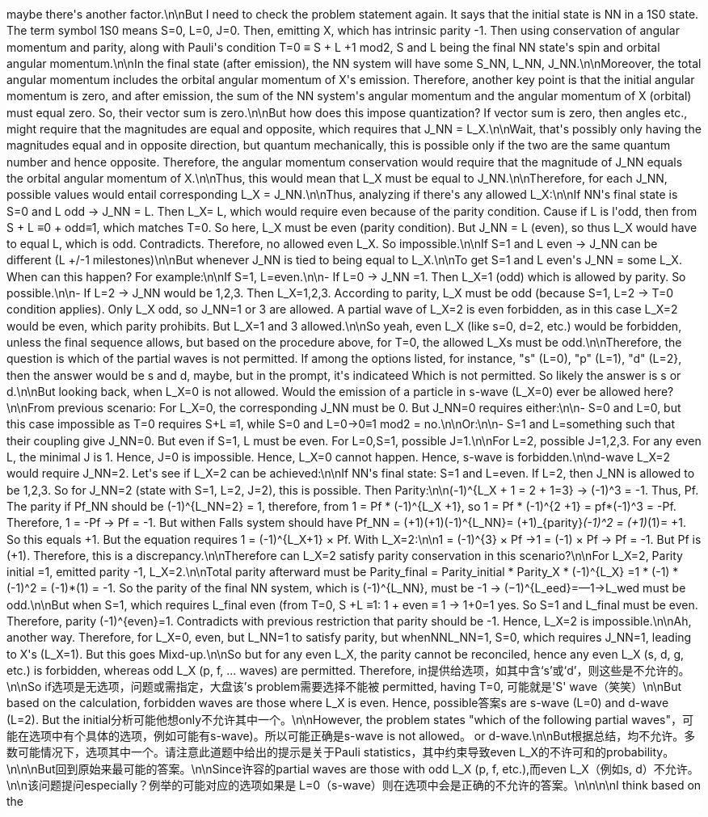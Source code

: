 maybe there\'s another factor.\n\nBut I need to check the problem statement again. It says that the initial state is NN in a 1S0 state. The term symbol 1S0 means S=0, L=0, J=0. Then, emitting X, which has intrinsic parity -1. Then using conservation of angular momentum and parity, along with Pauli\'s condition T=0 ≡ S + L +1 mod2, S and L being the final NN state\'s spin and orbital angular momentum.\n\nIn the final state (after emission), the NN system will have some S_NN, L_NN, J_NN.\n\nMoreover, the total angular momentum includes the orbital angular momentum of X\'s emission. Therefore, another key point is that the initial angular momentum is zero, and after emission, the sum of the NN system\'s angular momentum and the angular momentum of X (orbital) must equal zero. So, their vector sum is zero.\n\nBut how does this impose quantization? If vector sum is zero, then angles etc., might require that the magnitudes are equal and opposite, which requires that J_NN = L_X.\n\nWait, that\'s possibly only having the magnitudes equal and in opposite direction, but quantum mechanically, this is possible only if the two are the same quantum number and hence opposite. Therefore, the angular momentum conservation would require that the magnitude of J_NN equals the orbital angular momentum of X.\n\nThus, this would mean that L_X must be equal to J_NN.\n\nTherefore, for each J_NN, possible values would entail corresponding L_X = J_NN.\n\nThus, analyzing if there\'s any allowed L_X:\n\nIf NN\'s final state is S=0 and L odd → J_NN = L. Then L_X= L, which would require even because of the parity condition. Cause if L is l\'odd, then from S + L ≡0 + odd≡1, which matches T=0. So here, L_X must be even (parity condition). But J_NN = L (even), so thus L_X would have to equal L, which is odd. Contradicts. Therefore, no allowed even L_X. So impossible.\n\nIf S=1 and L even → J_NN can be different (L +/-1 milestones)\n\nBut whenever J_NN is tied to being equal to L_X.\n\nTo get S=1 and L even\'s J_NN = some L_X. When can this happen? For example:\n\nIf S=1, L=even.\n\n- If L=0 → J_NN =1. Then L_X=1 (odd) which is allowed by parity. So possible.\n\n- If L=2 → J_NN would be 1,2,3. Then L_X=1,2,3. According to parity, L_X must be odd (because S=1, L=2 → T=0 condition applies). Only L_X odd, so J_NN=1 or 3 are allowed. A partial wave of L_X=2 is even forbidden, as in this case L_X=2 would be even, which parity prohibits. But L_X=1 and 3 allowed.\n\nSo yeah, even L_X (like s=0, d=2, etc.) would be forbidden, unless the final sequence allows, but based on the procedure above, for T=0, the allowed L_Xs must be odd.\n\nTherefore, the question is which of the partial waves is not permitted. If among the options listed, for instance, "s" (L=0), "p" (L=1), "d" (L=2}, then the answer would be s and d, maybe, but in the prompt, it\'s indicateed Which is not permitted. So likely the answer is s or d.\n\nBut looking back, when L_X=0 is not allowed. Would the emission of a particle in s-wave (L_X=0) ever be allowed here?\n\nFrom previous scenario: For L_X=0, the corresponding J_NN must be 0. But J_NN=0 requires either:\n\n- S=0 and L=0, but this case impossible as T=0 requires S+L ≡1, while S=0 and L=0→0≡1 mod2 = no.\n\nOr:\n\n- S=1 and L=something such that their coupling give J_NN=0. But even if S=1, L must be even. For L=0,S=1, possible J=1.\n\nFor L=2, possible J=1,2,3. For any even L, the minimal J is 1. Hence, J=0 is impossible. Hence, L_X=0 cannot happen. Hence, s-wave is forbidden.\n\nd-wave L_X=2 would require J_NN=2. Let\'s see if L_X=2 can be achieved:\n\nIf NN\'s final state: S=1 and L=even. If L=2, then J_NN is allowed to be 1,2,3. So for J_NN=2 (state with S=1, L=2, J=2), this is possible. Then Parity:\n\n(-1)^{L_X + 1 = 2 + 1=3} → (-1)^3 = -1. Thus, Pf. The parity if Pf_NN should be (-1)^{L_NN=2} = 1, therefore, from 1 = Pf * (-1)^{L_X +1}, so 1 = Pf * (-1)^{2 +1} = pf*(-1)^3 = -Pf. Therefore, 1 = -Pf → Pf = -1. But withen Falls system should have Pf_NN = (+1)(+1)(-1)^{L_NN}= (+1)_{parity}*(-1)^2 = (+1)*(1)= +1. So this equals +1. But the equation requires 1 = (-1)^{L_X+1} × Pf. With L_X=2:\n\n1 = (-1)^{3} × Pf →1 = (-1) × Pf → Pf = -1. But Pf is (+1). Therefore, this is a discrepancy.\n\nTherefore can L_X=2 satisfy parity conservation in this scenario?\n\nFor L_X=2, Parity initial =1, emitted parity -1, L_X=2.\n\nTotal parity afterward must be Parity_final = Parity_initial * Parity_X * (-1)^{L_X} =1 * (-1) * (-1)^2 = (-1)*(1) = -1. So the parity of the final NN system, which is (-1)^{L_NN}, must be -1 → (−1)^{L_eed}=—1→L_wed must be odd.\n\nBut when S=1, which requires L_final even (from T=0, S +L ≡1: 1 + even ≡ 1 -> 1+0=1 yes. So S=1 and L_final must be even. Therefore, parity (-1)^{even}=1. Contradicts with previous restriction that parity should be -1. Hence, L_X=2 is impossible.\n\nAh, another way. Therefore, for L_X=0, even, but L_NN=1 to satisfy parity, but whenNNL_NN=1, S=0, which requires J_NN=1, leading to X\'s (L_X=1). But this goes Mixd-up.\n\nSo but for any even L_X, the parity cannot be reconciled, hence any even L_X (s, d, g, etc.) is forbidden, whereas odd L_X (p, f, ... waves) are permitted. Therefore, in提供给选项，如其中含‘s’或‘d’，则这些是不允许的。\n\nSo if选项是无选项，问题或需指定，大盘该’s problem需要选择不能被 permitted, having T=0, 可能就是\'S\' wave（笑笑）\n\nBut based on the calculation, forbidden waves are those where L_X is even. Hence, possible答案s are s-wave (L=0) and d-wave (L=2). But the initial分析可能他想only不允许其中一个。\n\nHowever, the problem states "which of the following partial waves"，可能在选项中有个具体的选项，例如可能有s-wave)。所以可能正确<ANSWER>是s-wave is not allowed。 or d-wave.\n\nBut根据总结，均不允许。多数可能情况下，选项其中一个。请注意此道题中给出的提示是关于Pauli statistics，其中约束导致even L_X的不许可和的probability。\n\n\nBut回到原始来最可能的答案。\n\nSince许容的partial waves are those with odd L_X (p, f, etc.),而even L_X（例如s, d）不允许。\n\n该问题提问especially？例举的可能对应的选项如果是 L=0（s-wave）则在选项中会是正确的不允许的答案。\n\n\n\nI think based on the